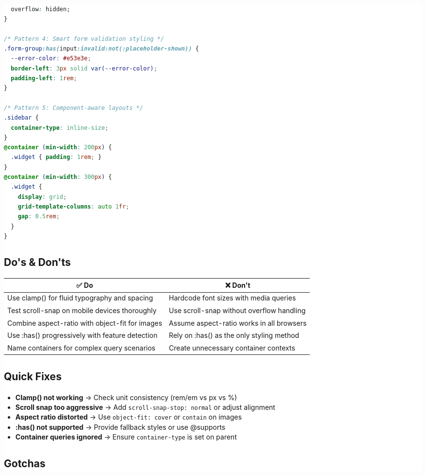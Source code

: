 ```css
  overflow: hidden;
}

/* Pattern 4: Smart form validation styling */
.form-group:has(input:invalid:not(:placeholder-shown)) {
  --error-color: #e53e3e;
  border-left: 3px solid var(--error-color);
  padding-left: 1rem;
}

/* Pattern 5: Component-aware layouts */
.sidebar {
  container-type: inline-size;
}
@container (min-width: 200px) {
  .widget { padding: 1rem; }
}
@container (min-width: 300px) {
  .widget {
    display: grid;
    grid-template-columns: auto 1fr;
    gap: 0.5rem;
  }
}
```

## Do's & Don'ts

| ✅ Do | ❌ Don't |
|-------|----------|
| Use clamp() for fluid typography and spacing | Hardcode font sizes with media queries |
| Test scroll-snap on mobile devices thoroughly | Use scroll-snap without overflow handling |
| Combine aspect-ratio with object-fit for images | Assume aspect-ratio works in all browsers |
| Use :has() progressively with feature detection | Rely on :has() as the only styling method |
| Name containers for complex query scenarios | Create unnecessary container contexts |

## Quick Fixes

- **Clamp() not working** → Check unit consistency (rem/em vs px vs %)
- **Scroll snap too aggressive** → Add `scroll-snap-stop: normal` or adjust alignment
- **Aspect ratio distorted** → Use `object-fit: cover` or `contain` on images
- **:has() not supported** → Provide fallback styles or use @supports
- **Container queries ignored** → Ensure `container-type` is set on parent

## Gotchas
